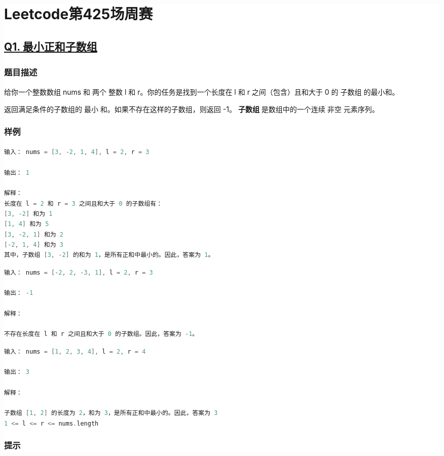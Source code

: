 # Leetcode第425场周赛

## [Q1. 最小正和子数组](https://leetcode.cn/contest/weekly-contest-425/problems/minimum-positive-sum-subarray/description/)

### 题目描述

给你一个整数数组 nums 和 两个 整数 l 和 r。你的任务是找到一个长度在 l 和 r 之间（包含）且和大于 0 的 子数组 的最小和。

返回满足条件的子数组的 最小 和。如果不存在这样的子数组，则返回 -1。
**子数组** 是数组中的一个连续 非空 元素序列。

### 样例

```c++
输入： nums = [3, -2, 1, 4], l = 2, r = 3

输出： 1

解释：
长度在 l = 2 和 r = 3 之间且和大于 0 的子数组有：
[3, -2] 和为 1
[1, 4] 和为 5
[3, -2, 1] 和为 2
[-2, 1, 4] 和为 3
其中，子数组 [3, -2] 的和为 1，是所有正和中最小的。因此，答案为 1。
```

```c++
输入： nums = [-2, 2, -3, 1], l = 2, r = 3

输出： -1

解释：

不存在长度在 l 和 r 之间且和大于 0 的子数组。因此，答案为 -1。
```

```c++
输入： nums = [1, 2, 3, 4], l = 2, r = 4

输出： 3

解释：

子数组 [1, 2] 的长度为 2，和为 3，是所有正和中最小的。因此，答案为 3
1 <= l <= r <= nums.length

```

### 提示
